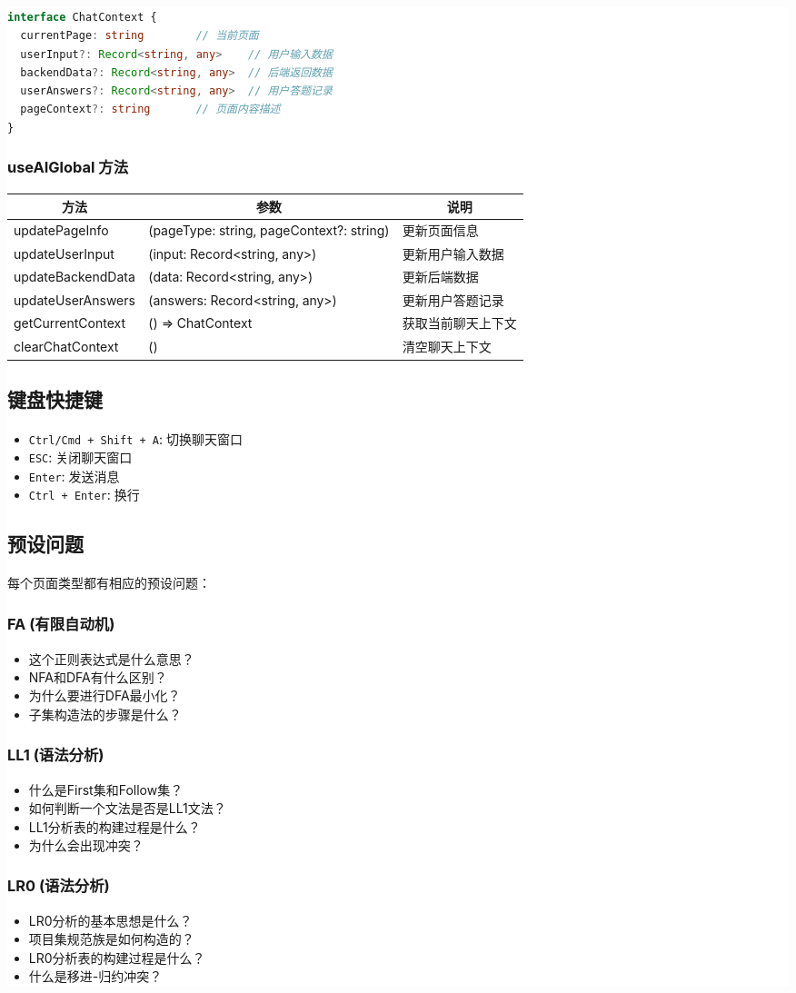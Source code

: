 ```typescript
interface ChatContext {
  currentPage: string        // 当前页面
  userInput?: Record<string, any>    // 用户输入数据
  backendData?: Record<string, any>  // 后端返回数据
  userAnswers?: Record<string, any>  // 用户答题记录
  pageContext?: string       // 页面内容描述
}
```

### useAIGlobal 方法

| 方法 | 参数 | 说明 |
|------|------|------|
| updatePageInfo | (pageType: string, pageContext?: string) | 更新页面信息 |
| updateUserInput | (input: Record<string, any>) | 更新用户输入数据 |
| updateBackendData | (data: Record<string, any>) | 更新后端数据 |
| updateUserAnswers | (answers: Record<string, any>) | 更新用户答题记录 |
| getCurrentContext | () => ChatContext | 获取当前聊天上下文 |
| clearChatContext | () | 清空聊天上下文 |

## 键盘快捷键

- `Ctrl/Cmd + Shift + A`: 切换聊天窗口
- `ESC`: 关闭聊天窗口
- `Enter`: 发送消息
- `Ctrl + Enter`: 换行

## 预设问题

每个页面类型都有相应的预设问题：

### FA (有限自动机)
- 这个正则表达式是什么意思？
- NFA和DFA有什么区别？
- 为什么要进行DFA最小化？
- 子集构造法的步骤是什么？

### LL1 (语法分析)
- 什么是First集和Follow集？
- 如何判断一个文法是否是LL1文法？
- LL1分析表的构建过程是什么？
- 为什么会出现冲突？

### LR0 (语法分析)
- LR0分析的基本思想是什么？
- 项目集规范族是如何构造的？
- LR0分析表的构建过程是什么？
- 什么是移进-归约冲突？
